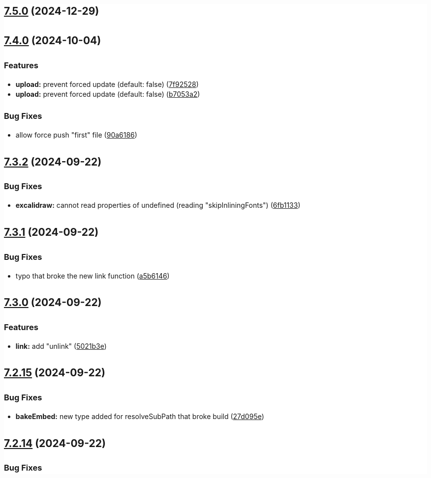 ## [7.5.0](https://github.com/Enveloppe/obsidian-enveloppe/compare/7.5.0-3...7.5.0) (2024-12-29)

## [7.4.0](https://github.com/Enveloppe/obsidian-enveloppe/compare/7.3.2...7.4.0) (2024-10-04)
### Features

* **upload:** prevent forced update (default: false) ([7f92528](https://github.com/Enveloppe/obsidian-enveloppe/commit/7f9252847eeeb6146ee2c2798e402ff799d3bce3))
* **upload:** prevent forced update (default: false) ([b7053a2](https://github.com/Enveloppe/obsidian-enveloppe/commit/b7053a24583f890f32c4c7ee701475b2b3f63998))

### Bug Fixes

* allow force push "first" file ([90a6186](https://github.com/Enveloppe/obsidian-enveloppe/commit/90a618650c0e59ad53f09c73a9fec91d7b137881))

## [7.3.2](https://github.com/Enveloppe/obsidian-enveloppe/compare/7.3.1...7.3.2) (2024-09-22)
### Bug Fixes

* **excalidraw:** cannot read properties of undefined (reading "skipInliningFonts") ([6fb1133](https://github.com/Enveloppe/obsidian-enveloppe/commit/6fb113332d25d06407c1755e5fa648086c3ee24f))

## [7.3.1](https://github.com/Enveloppe/obsidian-enveloppe/compare/7.3.0...7.3.1) (2024-09-22)
### Bug Fixes

* typo that broke the new link function ([a5b6146](https://github.com/Enveloppe/obsidian-enveloppe/commit/a5b6146811fc4937ccc0f5a6c44e97e908a6d0d5))

## [7.3.0](https://github.com/Enveloppe/obsidian-enveloppe/compare/7.2.15...7.3.0) (2024-09-22)
### Features

* **link:** add "unlink" ([5021b3e](https://github.com/Enveloppe/obsidian-enveloppe/commit/5021b3e02606bb6594938ac2fc6da0f4c2c6f1db))

## [7.2.15](https://github.com/Enveloppe/obsidian-enveloppe/compare/7.2.14...7.2.15) (2024-09-22)
### Bug Fixes

* **bakeEmbed:** new type added for resolveSubPath that broke build ([27d095e](https://github.com/Enveloppe/obsidian-enveloppe/commit/27d095ed4dfae3206140b8fd3afcf90b379551d2))

## [7.2.14](https://github.com/Enveloppe/obsidian-enveloppe/compare/7.2.13...7.2.14) (2024-09-22)
### Bug Fixes
